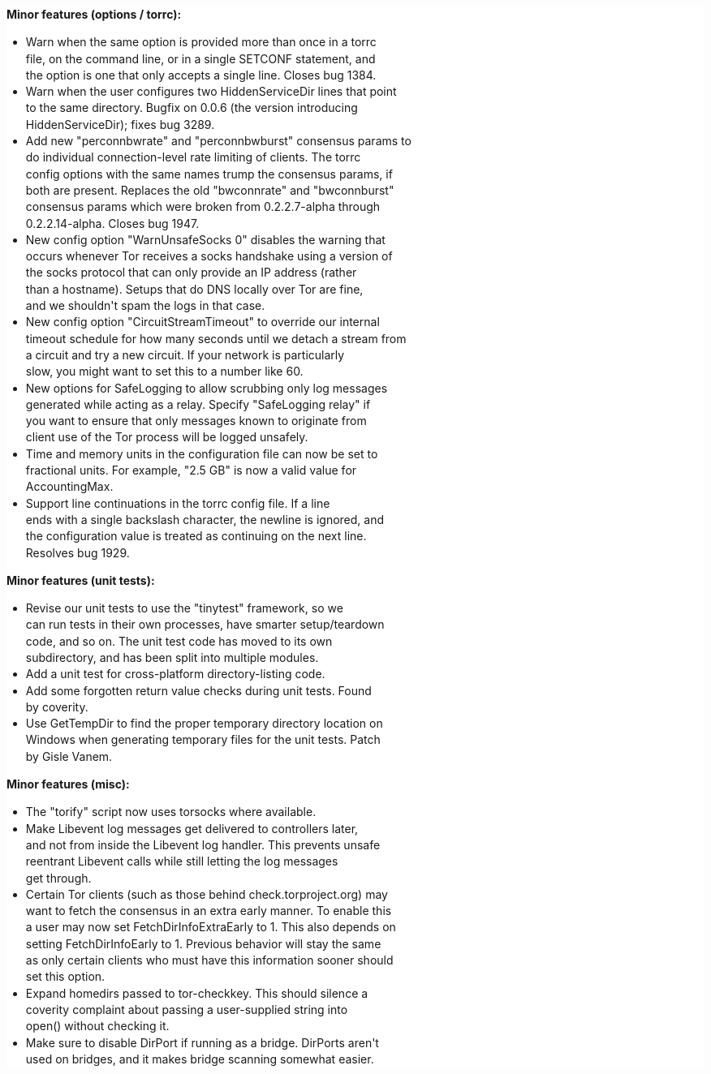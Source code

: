 **Minor features (options / torrc):**

- Warn when the same option is provided more than once in a torrc  
 file, on the command line, or in a single SETCONF statement, and  
 the option is one that only accepts a single line. Closes bug 1384.
- Warn when the user configures two HiddenServiceDir lines that point  
 to the same directory. Bugfix on 0.0.6 (the version introducing  
 HiddenServiceDir); fixes bug 3289.
- Add new "perconnbwrate" and "perconnbwburst" consensus params to  
 do individual connection-level rate limiting of clients. The torrc  
 config options with the same names trump the consensus params, if  
 both are present. Replaces the old "bwconnrate" and "bwconnburst"  
 consensus params which were broken from 0.2.2.7-alpha through  
 0.2.2.14-alpha. Closes bug 1947.
- New config option "WarnUnsafeSocks 0" disables the warning that  
 occurs whenever Tor receives a socks handshake using a version of  
 the socks protocol that can only provide an IP address (rather  
 than a hostname). Setups that do DNS locally over Tor are fine,  
 and we shouldn't spam the logs in that case.
- New config option "CircuitStreamTimeout" to override our internal  
 timeout schedule for how many seconds until we detach a stream from  
 a circuit and try a new circuit. If your network is particularly  
 slow, you might want to set this to a number like 60.
- New options for SafeLogging to allow scrubbing only log messages  
 generated while acting as a relay. Specify "SafeLogging relay" if  
 you want to ensure that only messages known to originate from  
 client use of the Tor process will be logged unsafely.
- Time and memory units in the configuration file can now be set to  
 fractional units. For example, "2.5 GB" is now a valid value for  
 AccountingMax.
- Support line continuations in the torrc config file. If a line  
 ends with a single backslash character, the newline is ignored, and  
 the configuration value is treated as continuing on the next line.  
 Resolves bug 1929.

**Minor features (unit tests):**

- Revise our unit tests to use the "tinytest" framework, so we  
 can run tests in their own processes, have smarter setup/teardown  
 code, and so on. The unit test code has moved to its own  
 subdirectory, and has been split into multiple modules.
- Add a unit test for cross-platform directory-listing code.
- Add some forgotten return value checks during unit tests. Found  
 by coverity.
- Use GetTempDir to find the proper temporary directory location on  
 Windows when generating temporary files for the unit tests. Patch  
 by Gisle Vanem.

**Minor features (misc):**

- The "torify" script now uses torsocks where available.
- Make Libevent log messages get delivered to controllers later,  
 and not from inside the Libevent log handler. This prevents unsafe  
 reentrant Libevent calls while still letting the log messages  
 get through.
- Certain Tor clients (such as those behind check.torproject.org) may  
 want to fetch the consensus in an extra early manner. To enable this  
 a user may now set FetchDirInfoExtraEarly to 1. This also depends on  
 setting FetchDirInfoEarly to 1. Previous behavior will stay the same  
 as only certain clients who must have this information sooner should  
 set this option.
- Expand homedirs passed to tor-checkkey. This should silence a  
 coverity complaint about passing a user-supplied string into  
 open() without checking it.
- Make sure to disable DirPort if running as a bridge. DirPorts aren't  
 used on bridges, and it makes bridge scanning somewhat easier.